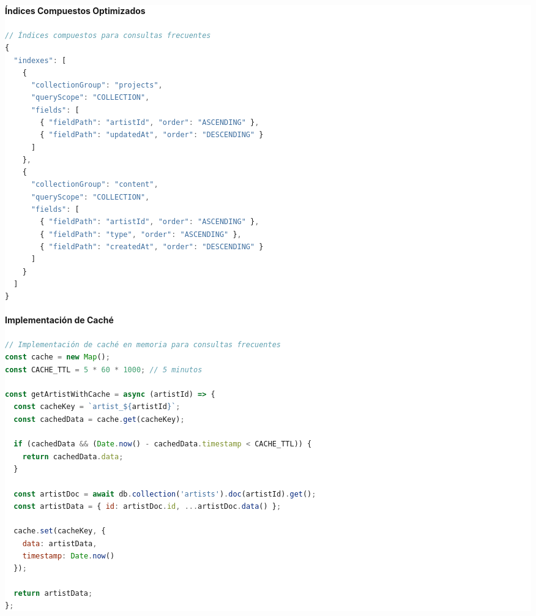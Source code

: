 #### Índices Compuestos Optimizados
```javascript
// Índices compuestos para consultas frecuentes
{
  "indexes": [
    {
      "collectionGroup": "projects",
      "queryScope": "COLLECTION",
      "fields": [
        { "fieldPath": "artistId", "order": "ASCENDING" },
        { "fieldPath": "updatedAt", "order": "DESCENDING" }
      ]
    },
    {
      "collectionGroup": "content",
      "queryScope": "COLLECTION",
      "fields": [
        { "fieldPath": "artistId", "order": "ASCENDING" },
        { "fieldPath": "type", "order": "ASCENDING" },
        { "fieldPath": "createdAt", "order": "DESCENDING" }
      ]
    }
  ]
}
```

#### Implementación de Caché
```javascript
// Implementación de caché en memoria para consultas frecuentes
const cache = new Map();
const CACHE_TTL = 5 * 60 * 1000; // 5 minutos

const getArtistWithCache = async (artistId) => {
  const cacheKey = `artist_${artistId}`;
  const cachedData = cache.get(cacheKey);
  
  if (cachedData && (Date.now() - cachedData.timestamp < CACHE_TTL)) {
    return cachedData.data;
  }
  
  const artistDoc = await db.collection('artists').doc(artistId).get();
  const artistData = { id: artistDoc.id, ...artistDoc.data() };
  
  cache.set(cacheKey, {
    data: artistData,
    timestamp: Date.now()
  });
  
  return artistData;
};
```
